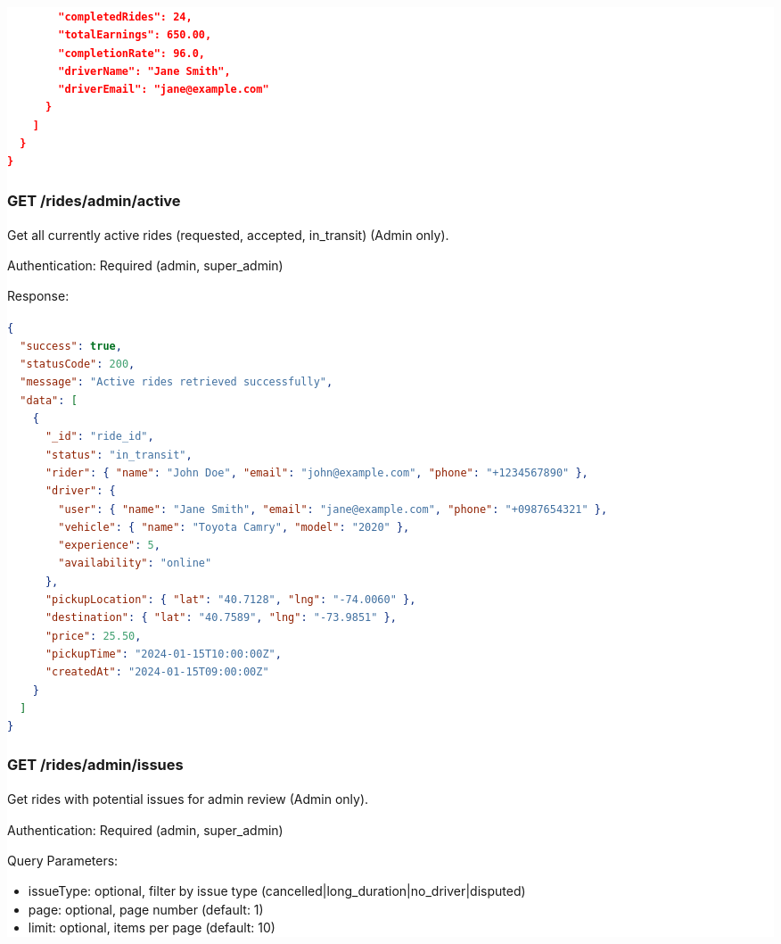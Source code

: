 ```json
        "completedRides": 24,
        "totalEarnings": 650.00,
        "completionRate": 96.0,
        "driverName": "Jane Smith",
        "driverEmail": "jane@example.com"
      }
    ]
  }
}
```

### GET /rides/admin/active
Get all currently active rides (requested, accepted, in_transit) (Admin only).

Authentication: Required (admin, super_admin)

Response:

```json
{
  "success": true,
  "statusCode": 200,
  "message": "Active rides retrieved successfully",
  "data": [
    {
      "_id": "ride_id",
      "status": "in_transit",
      "rider": { "name": "John Doe", "email": "john@example.com", "phone": "+1234567890" },
      "driver": {
        "user": { "name": "Jane Smith", "email": "jane@example.com", "phone": "+0987654321" },
        "vehicle": { "name": "Toyota Camry", "model": "2020" },
        "experience": 5,
        "availability": "online"
      },
      "pickupLocation": { "lat": "40.7128", "lng": "-74.0060" },
      "destination": { "lat": "40.7589", "lng": "-73.9851" },
      "price": 25.50,
      "pickupTime": "2024-01-15T10:00:00Z",
      "createdAt": "2024-01-15T09:00:00Z"
    }
  ]
}
```

### GET /rides/admin/issues
Get rides with potential issues for admin review (Admin only).

Authentication: Required (admin, super_admin)

Query Parameters:
- issueType: optional, filter by issue type (cancelled|long_duration|no_driver|disputed)
- page: optional, page number (default: 1)
- limit: optional, items per page (default: 10)
